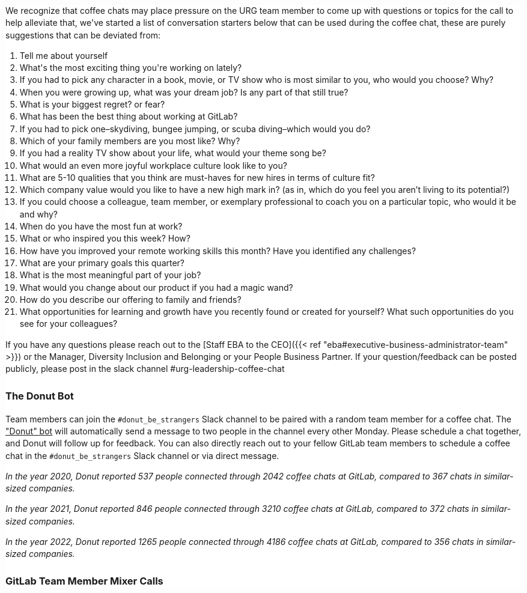 We recognize that coffee chats may place pressure on the URG team member to come up with questions or topics for the call to help alleviate that, we've started a list of conversation starters below that can be used during the coffee chat, these are purely suggestions that can be deviated from:

1. Tell me about yourself
1. What's the most exciting thing you're working on lately?
1. If you had to pick any character in a book, movie, or TV show who is most similar to you, who would you choose? Why?
1. When you were growing up, what was your dream job? Is any part of that still true?
1. What is your biggest regret? or fear?
1. What has been the best thing about working at GitLab?
1. If you had to pick one–skydiving, bungee jumping, or scuba diving–which would you do?
1. Which of your family members are you most like? Why?
1. If you had a reality TV show about your life, what would your theme song be?
1. What would an even more joyful workplace culture look like to you?
1. What are 5-10 qualities that you think are must-haves for new hires in terms of culture fit?
1. Which company value would you like to have a new high mark in? (as in, which do you feel you aren’t living to its potential?)
1. If you could choose a colleague, team member, or exemplary professional to coach you on a particular topic, who would it be and why?
1. When do you have the most fun at work?
1. What or who inspired you this week? How?
1. How have you improved your remote working skills this month? Have you identified any challenges?
1. What are your primary goals this quarter?
1. What is the most meaningful part of your job?
1. What would you change about our product if you had a magic wand?
1. How do you describe our offering to family and friends?
1. What opportunities for learning and growth have you recently found or created for yourself? What such opportunities do you see for your colleagues?

If you have any questions please reach out to the [Staff EBA to the CEO]({{< ref "eba#executive-business-administrator-team" >}}) or the Manager, Diversity Inclusion and Belonging or your People Business Partner. If your question/feedback can be posted publicly, please post in the slack channel #urg-leadership-coffee-chat

### The Donut Bot

Team members can join the `#donut_be_strangers` Slack channel to be paired with a random team member for a coffee chat. The ["Donut" bot](https://www.donut.com) will automatically send a message to two people in the channel every other Monday.
Please schedule a chat together, and Donut will follow up for feedback.
You can also directly reach out to your fellow GitLab team members to schedule a coffee chat in the `#donut_be_strangers` Slack channel or via direct message.

*In the year 2020, Donut reported 537 people connected through 2042 coffee chats at GitLab, compared to 367 chats in similar-sized companies.*

*In the year 2021, Donut reported 846 people connected through 3210 coffee chats at GitLab, compared to 372 chats in similar-sized companies.*

*In the year 2022, Donut reported 1265 people connected through 4186 coffee chats at GitLab, compared to 356 chats in similar-sized companies.*

### GitLab Team Member Mixer Calls
